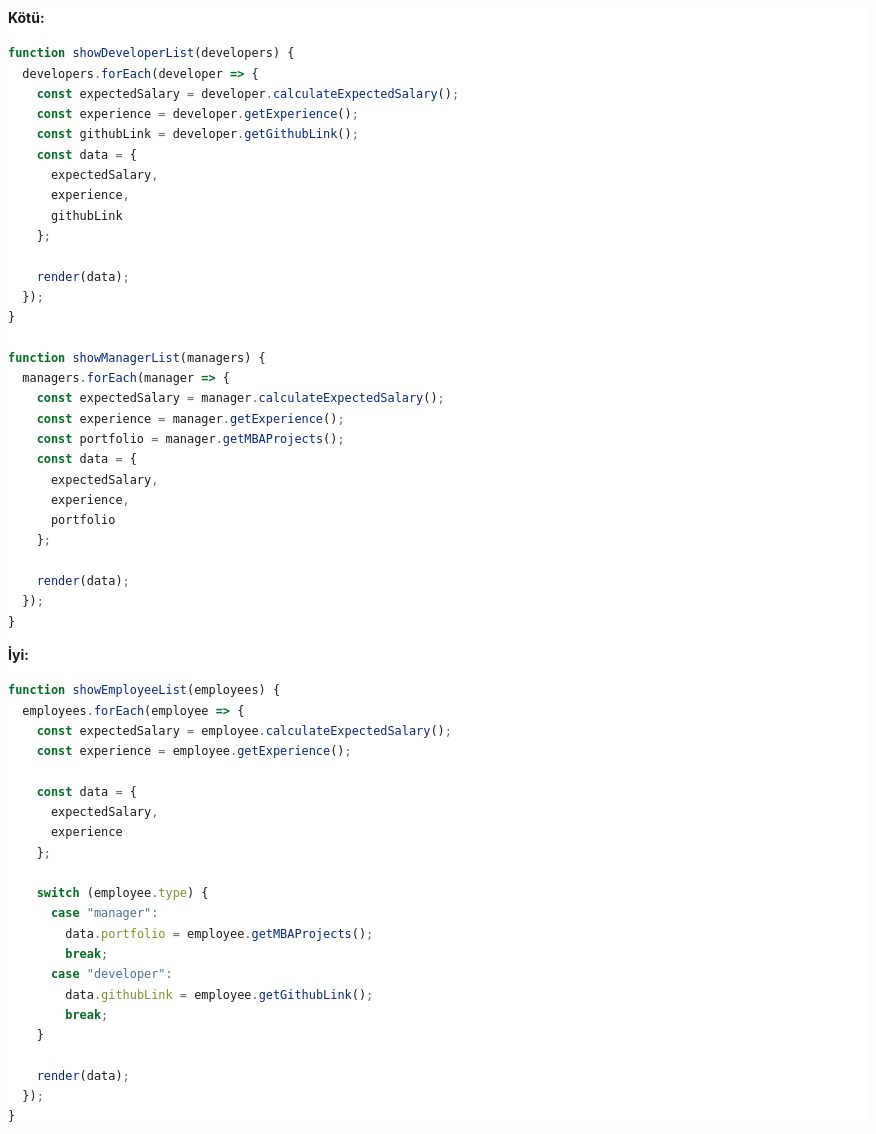 **Kötü:**

```javascript
function showDeveloperList(developers) {
  developers.forEach(developer => {
    const expectedSalary = developer.calculateExpectedSalary();
    const experience = developer.getExperience();
    const githubLink = developer.getGithubLink();
    const data = {
      expectedSalary,
      experience,
      githubLink
    };

    render(data);
  });
}

function showManagerList(managers) {
  managers.forEach(manager => {
    const expectedSalary = manager.calculateExpectedSalary();
    const experience = manager.getExperience();
    const portfolio = manager.getMBAProjects();
    const data = {
      expectedSalary,
      experience,
      portfolio
    };

    render(data);
  });
}
```

**İyi:**

```javascript
function showEmployeeList(employees) {
  employees.forEach(employee => {
    const expectedSalary = employee.calculateExpectedSalary();
    const experience = employee.getExperience();

    const data = {
      expectedSalary,
      experience
    };

    switch (employee.type) {
      case "manager":
        data.portfolio = employee.getMBAProjects();
        break;
      case "developer":
        data.githubLink = employee.getGithubLink();
        break;
    }

    render(data);
  });
}
```
